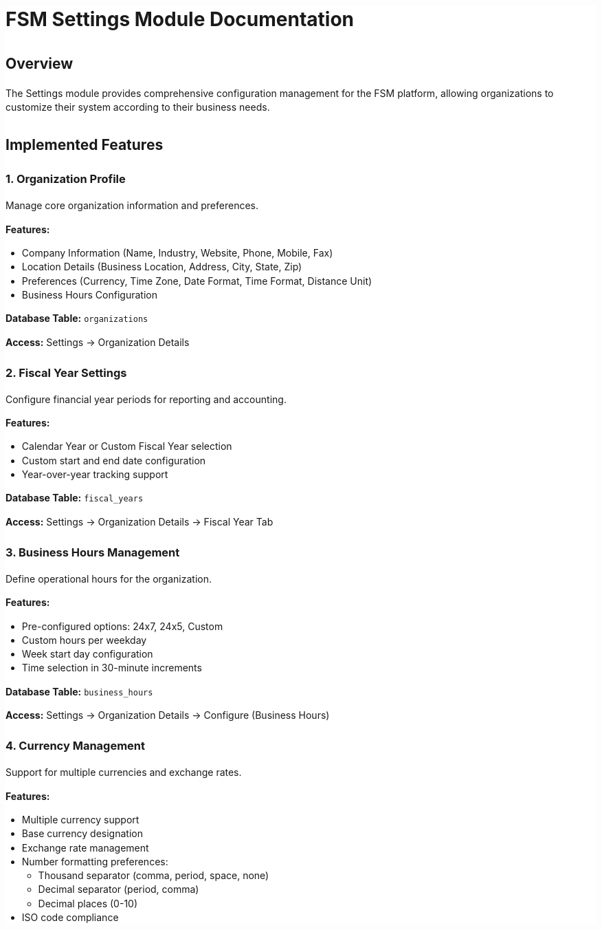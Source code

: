 # FSM Settings Module Documentation

## Overview
The Settings module provides comprehensive configuration management for the FSM platform, allowing organizations to customize their system according to their business needs.

## Implemented Features

### 1. Organization Profile
Manage core organization information and preferences.

**Features:**
- Company Information (Name, Industry, Website, Phone, Mobile, Fax)
- Location Details (Business Location, Address, City, State, Zip)
- Preferences (Currency, Time Zone, Date Format, Time Format, Distance Unit)
- Business Hours Configuration

**Database Table:** `organizations`

**Access:** Settings → Organization Details

### 2. Fiscal Year Settings
Configure financial year periods for reporting and accounting.

**Features:**
- Calendar Year or Custom Fiscal Year selection
- Custom start and end date configuration
- Year-over-year tracking support

**Database Table:** `fiscal_years`

**Access:** Settings → Organization Details → Fiscal Year Tab

### 3. Business Hours Management
Define operational hours for the organization.

**Features:**
- Pre-configured options: 24x7, 24x5, Custom
- Custom hours per weekday
- Week start day configuration
- Time selection in 30-minute increments

**Database Table:** `business_hours`

**Access:** Settings → Organization Details → Configure (Business Hours)

### 4. Currency Management
Support for multiple currencies and exchange rates.

**Features:**
- Multiple currency support
- Base currency designation
- Exchange rate management
- Number formatting preferences:
  - Thousand separator (comma, period, space, none)
  - Decimal separator (period, comma)
  - Decimal places (0-10)
- ISO code compliance
